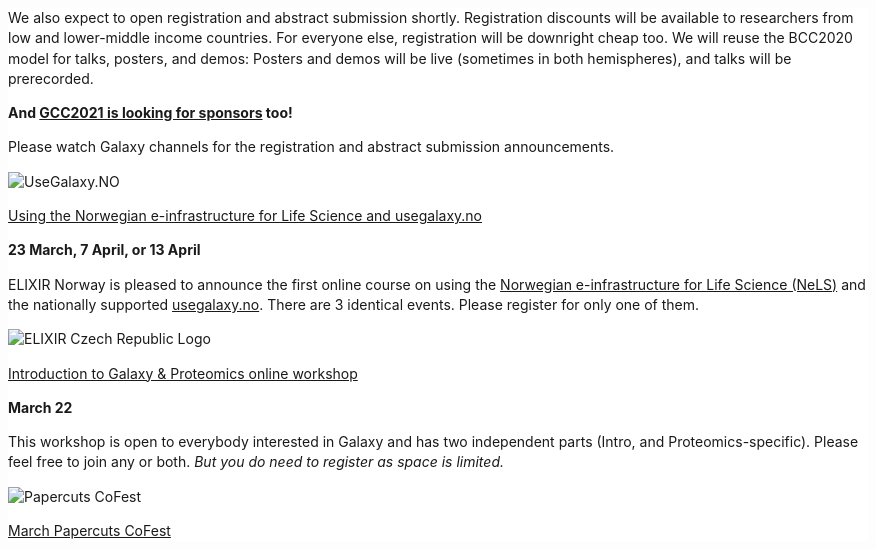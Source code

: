 We also expect to open registration and abstract submission shortly.  Registration discounts will be available to researchers from low and lower-middle income countries.  For everyone else, registration will be downright cheap too.  We will reuse the BCC2020 model for talks, posters, and demos: Posters and demos will be live (sometimes in both hemispheres), and talks will be prerecorded.

**And [GCC2021 is looking for sponsors](http://bit.ly/gcc2021_prospectus_v1) too!**

Please watch Galaxy channels for the registration and abstract submission announcements.
</div>



<div class="card border-info" style="min-width: 18rem; max-width: 100%;">
<div class="card-img-top trim-p">

![UseGalaxy.NO](/use/usegalaxy-no/usegalaxy-no-logo-600.jpg)

</div>
<div class="card-header trim-p">

[Using the Norwegian e-infrastructure for Life Science and usegalaxy.no](https://elixir.no/news/55/63/Online-course-by-ELIXIR-Norway-Using-the-Norwegian-e-infrastructure-for-Life-Science-and-usegalaxy.no)

</div>

**23 March, 7 April, or 13 April**

ELIXIR Norway is pleased to announce the first online course on using the [Norwegian e-infrastructure for Life Science (NeLS)](https://nels.bioinfo.no/) and the nationally supported [usegalaxy.no](https://usegalaxy.no/). There are 3 identical events. Please register for only one of them.
</div>



<div class="card border-info" style="min-width: 14rem; max-width:  100%;">
<img class="card-img-top" src="/images/logos/elixir-cz-banner.png" alt="ELIXIR Czech Republic Logo" />
<div class="card-header trim-p">

[Introduction to Galaxy & Proteomics online workshop](https://www.elixir-czech.cz/events/introduction-to-galaxy-and-proteomics-online-workshop-mar-2021)

</div>

**March 22**

This workshop is open to everybody interested in Galaxy and has two independent parts (Intro, and Proteomics-specific). Please feel free to join any or both.  *But you do need to register as space is limited.*
</div>




<div class="card border-info" style="min-width: 14rem; max-width:  100%;">
<img class="card-img-top" src="/images/galaxy-logos/papercuts.png" alt="Papercuts CoFest" />
<div class="card-header trim-p">

[March Papercuts CoFest](/events/2021-03-papercuts/)

